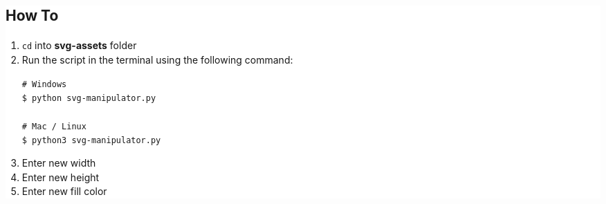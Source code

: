 ## How To
1. ``cd`` into **svg-assets** folder
1. Run the script in the terminal using the following command:
    ```console
    # Windows
    $ python svg-manipulator.py

    # Mac / Linux
    $ python3 svg-manipulator.py
    ```
1. Enter new width
1. Enter new height
1. Enter new fill color
